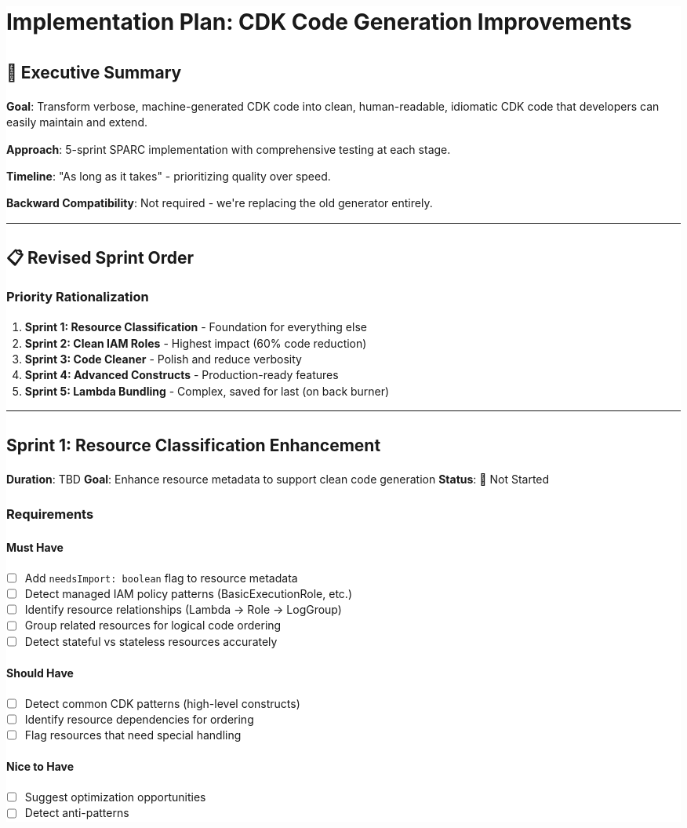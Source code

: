# Implementation Plan: CDK Code Generation Improvements

## 🎯 Executive Summary

**Goal**: Transform verbose, machine-generated CDK code into clean, human-readable, idiomatic CDK code that developers can easily maintain and extend.

**Approach**: 5-sprint SPARC implementation with comprehensive testing at each stage.

**Timeline**: "As long as it takes" - prioritizing quality over speed.

**Backward Compatibility**: Not required - we're replacing the old generator entirely.

---

## 📋 Revised Sprint Order

### Priority Rationalization

1. **Sprint 1: Resource Classification** - Foundation for everything else
2. **Sprint 2: Clean IAM Roles** - Highest impact (60% code reduction)
3. **Sprint 3: Code Cleaner** - Polish and reduce verbosity
4. **Sprint 4: Advanced Constructs** - Production-ready features
5. **Sprint 5: Lambda Bundling** - Complex, saved for last (on back burner)

---

## Sprint 1: Resource Classification Enhancement

**Duration**: TBD
**Goal**: Enhance resource metadata to support clean code generation
**Status**: 🔴 Not Started

### Requirements

#### Must Have
- [ ] Add `needsImport: boolean` flag to resource metadata
- [ ] Detect managed IAM policy patterns (BasicExecutionRole, etc.)
- [ ] Identify resource relationships (Lambda → Role → LogGroup)
- [ ] Group related resources for logical code ordering
- [ ] Detect stateful vs stateless resources accurately

#### Should Have
- [ ] Detect common CDK patterns (high-level constructs)
- [ ] Identify resource dependencies for ordering
- [ ] Flag resources that need special handling

#### Nice to Have
- [ ] Suggest optimization opportunities
- [ ] Detect anti-patterns
